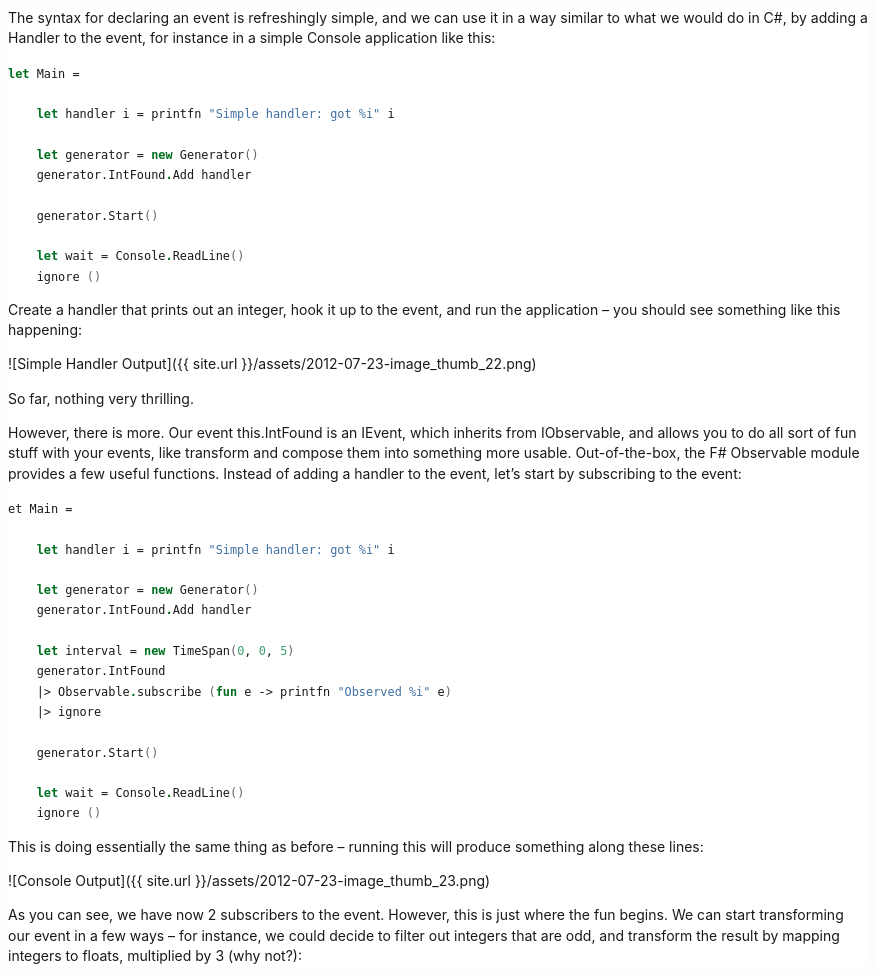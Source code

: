 The syntax for declaring an event is refreshingly simple, and we can use it in a way similar to what we would do in C#, by adding a Handler to the event, for instance in a simple Console application like this:

``` fsharp
let Main =

    let handler i = printfn "Simple handler: got %i" i

    let generator = new Generator()
    generator.IntFound.Add handler

    generator.Start()

    let wait = Console.ReadLine()
    ignore ()
``` 

Create a handler that prints out an integer, hook it up to the event, and run the application – you should see something like this happening:

![Simple Handler Output]({{ site.url }}/assets/2012-07-23-image_thumb_22.png)

So far, nothing very thrilling.

However, there is more. Our event this.IntFound is an IEvent, which inherits from IObservable, and allows you to do all sort of fun stuff with your events, like transform and compose them into something more usable. Out-of-the-box, the F# Observable module provides a few useful functions. Instead of adding a handler to the event, let’s start by subscribing to the event:

``` fsharp
et Main =

    let handler i = printfn "Simple handler: got %i" i

    let generator = new Generator()
    generator.IntFound.Add handler

    let interval = new TimeSpan(0, 0, 5)
    generator.IntFound
    |> Observable.subscribe (fun e -> printfn "Observed %i" e)
    |> ignore

    generator.Start()

    let wait = Console.ReadLine()
    ignore ()
``` 

This is doing essentially the same thing as before – running this will produce something along these lines:

![Console Output]({{ site.url }}/assets/2012-07-23-image_thumb_23.png)

As you can see, we have now 2 subscribers to the event. However, this is just where the fun begins. We can start transforming our event in a few ways – for instance, we could decide to filter out integers that are odd, and transform the result by mapping integers to floats, multiplied by 3 (why not?):
